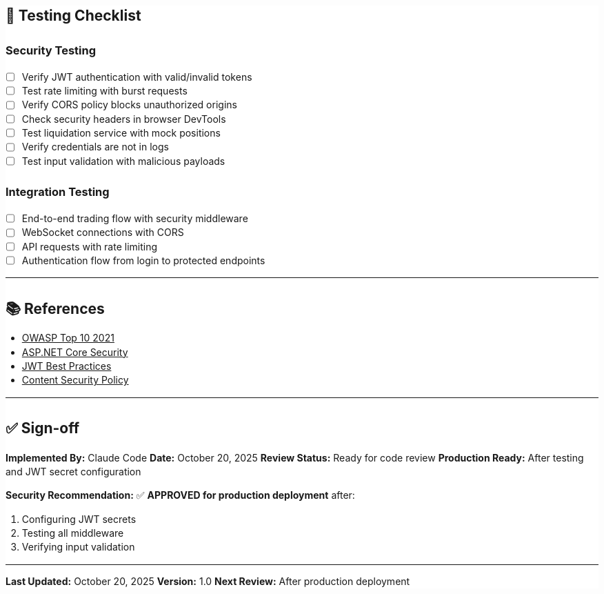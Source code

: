 
## 📝 Testing Checklist

### Security Testing
- [ ] Verify JWT authentication with valid/invalid tokens
- [ ] Test rate limiting with burst requests
- [ ] Verify CORS policy blocks unauthorized origins
- [ ] Check security headers in browser DevTools
- [ ] Test liquidation service with mock positions
- [ ] Verify credentials are not in logs
- [ ] Test input validation with malicious payloads

### Integration Testing
- [ ] End-to-end trading flow with security middleware
- [ ] WebSocket connections with CORS
- [ ] API requests with rate limiting
- [ ] Authentication flow from login to protected endpoints

---

## 📚 References

- [OWASP Top 10 2021](https://owasp.org/www-project-top-ten/)
- [ASP.NET Core Security](https://docs.microsoft.com/en-us/aspnet/core/security/)
- [JWT Best Practices](https://tools.ietf.org/html/rfc8725)
- [Content Security Policy](https://developer.mozilla.org/en-US/docs/Web/HTTP/CSP)

---

## ✅ Sign-off

**Implemented By:** Claude Code
**Date:** October 20, 2025
**Review Status:** Ready for code review
**Production Ready:** After testing and JWT secret configuration

**Security Recommendation:** ✅ **APPROVED for production deployment** after:
1. Configuring JWT secrets
2. Testing all middleware
3. Verifying input validation

---

**Last Updated:** October 20, 2025
**Version:** 1.0
**Next Review:** After production deployment

